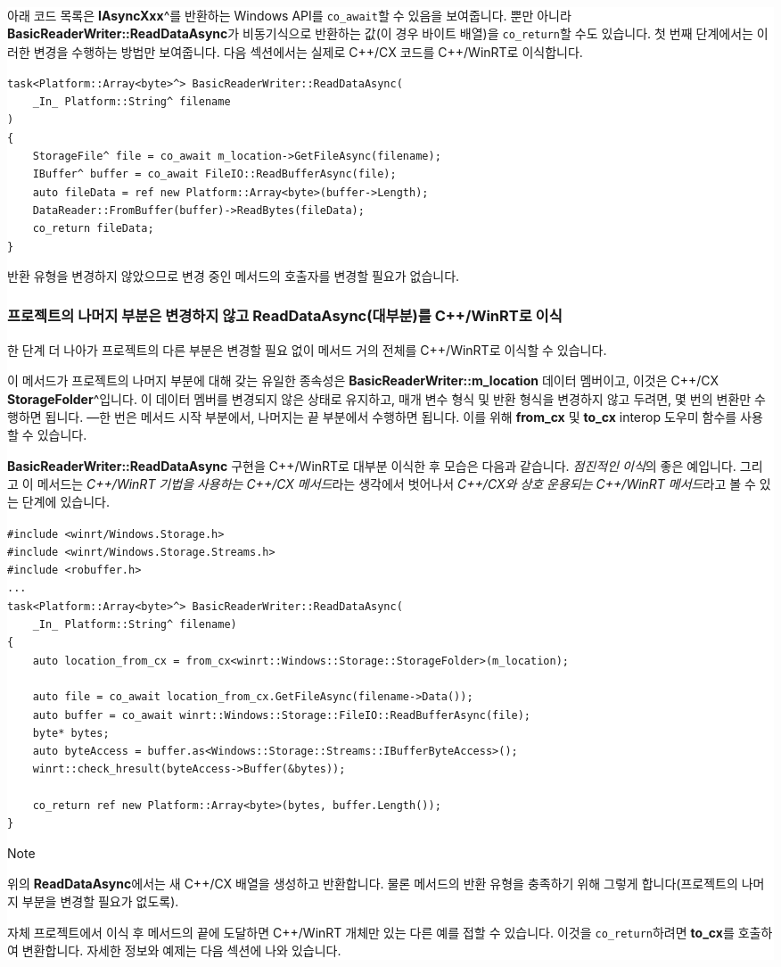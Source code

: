 아래 코드 목록은 **IAsyncXxx**^를 반환하는 Windows API를 `co_await`할 수 있음을 보여줍니다. 뿐만 아니라 **BasicReaderWriter::ReadDataAsync**가 비동기식으로 반환하는 값(이 경우 바이트 배열)을 `co_return`할 수도 있습니다. 첫 번째 단계에서는 이러한 변경을 수행하는 방법만 보여줍니다. 다음 섹션에서는 실제로 C++/CX 코드를 C++/WinRT로 이식합니다.

```cppcx
task<Platform::Array<byte>^> BasicReaderWriter::ReadDataAsync(
    _In_ Platform::String^ filename
)
{
    StorageFile^ file = co_await m_location->GetFileAsync(filename);
    IBuffer^ buffer = co_await FileIO::ReadBufferAsync(file);
    auto fileData = ref new Platform::Array<byte>(buffer->Length);
    DataReader::FromBuffer(buffer)->ReadBytes(fileData);
    co_return fileData;
}
```

반환 유형을 변경하지 않았으므로 변경 중인 메서드의 호출자를 변경할 필요가 없습니다.

### <a name="port-readdataasync-mostly-to-cwinrt-leaving-the-rest-of-the-project-unchanged"></a>프로젝트의 나머지 부분은 변경하지 않고 **ReadDataAsync**(대부분)를 C++/WinRT로 이식

한 단계 더 나아가 프로젝트의 다른 부분은 변경할 필요 없이 메서드 거의 전체를 C++/WinRT로 이식할 수 있습니다.

이 메서드가 프로젝트의 나머지 부분에 대해 갖는 유일한 종속성은 **BasicReaderWriter::m_location** 데이터 멤버이고, 이것은 C++/CX **StorageFolder**^입니다. 이 데이터 멤버를 변경되지 않은 상태로 유지하고, 매개 변수 형식 및 반환 형식을 변경하지 않고 두려면, 몇 번의 변환만 수행하면 됩니다. &mdash;한 번은 메서드 시작 부분에서, 나머지는 끝 부분에서 수행하면 됩니다. 이를 위해 **from_cx** 및 **to_cx** interop 도우미 함수를 사용할 수 있습니다.

**BasicReaderWriter::ReadDataAsync** 구현을 C++/WinRT로 대부분 이식한 후 모습은 다음과 같습니다. *점진적인 이식*의 좋은 예입니다. 그리고 이 메서드는 *C++/WinRT 기법을 사용하는 C++/CX 메서드*라는 생각에서 벗어나서 *C++/CX와 상호 운용되는 C++/WinRT 메서드*라고 볼 수 있는 단계에 있습니다.

```cppwinrt
#include <winrt/Windows.Storage.h>
#include <winrt/Windows.Storage.Streams.h>
#include <robuffer.h>
...
task<Platform::Array<byte>^> BasicReaderWriter::ReadDataAsync(
    _In_ Platform::String^ filename)
{
    auto location_from_cx = from_cx<winrt::Windows::Storage::StorageFolder>(m_location);

    auto file = co_await location_from_cx.GetFileAsync(filename->Data());
    auto buffer = co_await winrt::Windows::Storage::FileIO::ReadBufferAsync(file);
    byte* bytes;
    auto byteAccess = buffer.as<Windows::Storage::Streams::IBufferByteAccess>();
    winrt::check_hresult(byteAccess->Buffer(&bytes));

    co_return ref new Platform::Array<byte>(bytes, buffer.Length());
}
```

> [!NOTE]
> 위의 **ReadDataAsync**에서는 새 C++/CX 배열을 생성하고 반환합니다. 물론 메서드의 반환 유형을 충족하기 위해 그렇게 합니다(프로젝트의 나머지 부분을 변경할 필요가 없도록).
>
> 자체 프로젝트에서 이식 후 메서드의 끝에 도달하면 C++/WinRT 개체만 있는 다른 예를 접할 수 있습니다. 이것을 `co_return`하려면 **to_cx**를 호출하여 변환합니다. 자세한 정보와 예제는 다음 섹션에 나와 있습니다.
